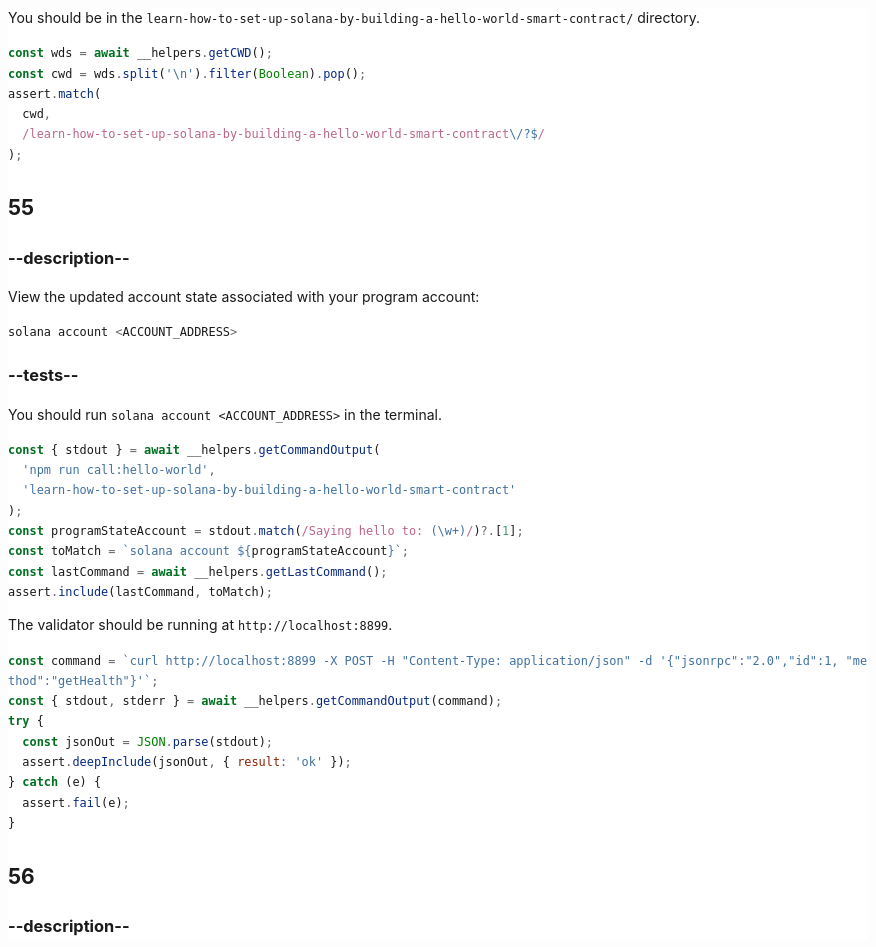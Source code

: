 You should be in the `learn-how-to-set-up-solana-by-building-a-hello-world-smart-contract/` directory.

```js
const wds = await __helpers.getCWD();
const cwd = wds.split('\n').filter(Boolean).pop();
assert.match(
  cwd,
  /learn-how-to-set-up-solana-by-building-a-hello-world-smart-contract\/?$/
);
```

## 55

### --description--

View the updated account state associated with your program account:

```bash
solana account <ACCOUNT_ADDRESS>
```

### --tests--

You should run `solana account <ACCOUNT_ADDRESS>` in the terminal.

```js
const { stdout } = await __helpers.getCommandOutput(
  'npm run call:hello-world',
  'learn-how-to-set-up-solana-by-building-a-hello-world-smart-contract'
);
const programStateAccount = stdout.match(/Saying hello to: (\w+)/)?.[1];
const toMatch = `solana account ${programStateAccount}`;
const lastCommand = await __helpers.getLastCommand();
assert.include(lastCommand, toMatch);
```

The validator should be running at `http://localhost:8899`.

```js
const command = `curl http://localhost:8899 -X POST -H "Content-Type: application/json" -d '{"jsonrpc":"2.0","id":1, "method":"getHealth"}'`;
const { stdout, stderr } = await __helpers.getCommandOutput(command);
try {
  const jsonOut = JSON.parse(stdout);
  assert.deepInclude(jsonOut, { result: 'ok' });
} catch (e) {
  assert.fail(e);
}
```

## 56

### --description--
